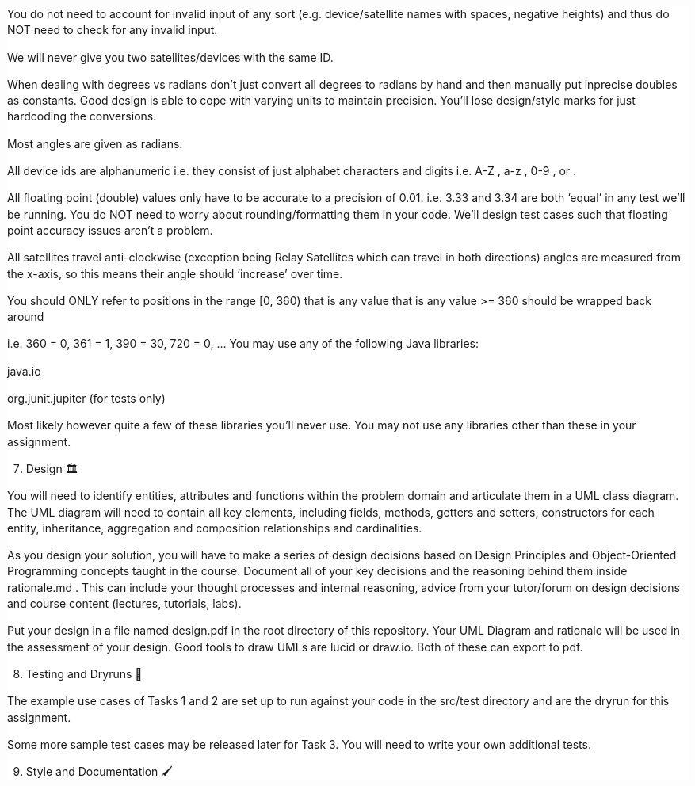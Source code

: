 You do not need to account for invalid input of any sort (e.g. device/satellite names with spaces, negative heights) and thus do NOT need to check for any invalid input.

We will never give you two satellites/devices with the same ID.

When dealing with degrees vs radians don’t just convert all degrees to radians by hand and then manually put inprecise doubles as constants. Good design is able to cope with varying units to maintain precision. You’ll lose design/style marks for just hardcoding the conversions.

Most angles are given as radians.

All device ids are alphanumeric i.e. they consist of just alphabet characters and digits i.e. A-Z , a-z , 0-9 , or .

All floating point (double) values only have to be accurate to a precision of 0.01. i.e. 3.33 and 3.34 are both ‘equal’ in any test we’ll be running. You do NOT need to worry about rounding/formatting them in your code. We’ll design test cases such that floating point accuracy issues aren’t a problem.

All satellites travel anti-clockwise (exception being Relay Satellites which can travel in both directions) angles are measured from the x-axis, so this means their angle should ‘increase’ over time.

You should ONLY refer to positions in the range [0, 360) that is any value that is any value &gt;= 360 should be wrapped back around

i.e. 360 = 0, 361 = 1, 390 = 30, 720 = 0, … You may use any of the following Java libraries:

java.io

org.junit.jupiter (for tests only)

Most likely however quite a few of these libraries you’ll never use. You may not use any libraries other than these in your assignment.

7. Design 🏛

You will need to identify entities, attributes and functions within the problem domain and articulate them in a UML class diagram. The UML diagram will need to contain all key elements, including fields, methods, getters and setters, constructors for each entity, inheritance, aggregation and composition relationships and cardinalities.

As you design your solution, you will have to make a series of design decisions based on Design Principles and Object-Oriented Programming concepts taught in the course. Document all of your key decisions and the reasoning behind them inside rationale.md . This can include your thought processes and internal reasoning, advice from your tutor/forum on design decisions and course content (lectures, tutorials, labs).

Put your design in a file named design.pdf in the root directory of this repository. Your UML Diagram and rationale will be used in the assessment of your design. Good tools to draw UMLs are lucid or draw.io. Both of these can export to pdf.

8. Testing and Dryruns 🧪

The example use cases of Tasks 1 and 2 are set up to run against your code in the src/test directory and are the dryrun for this assignment.

Some more sample test cases may be released later for Task 3. You will need to write your own additional tests.

9. Style and Documentation 🖌
